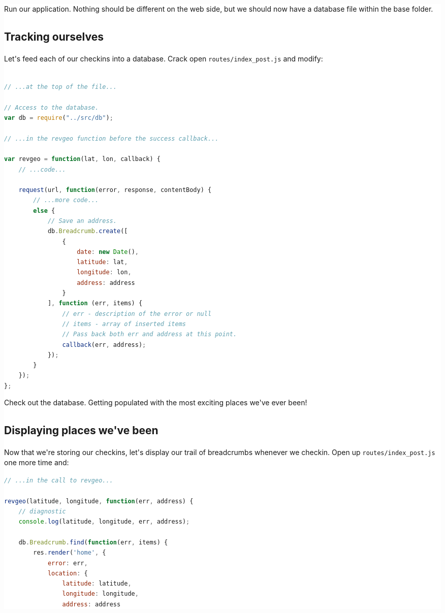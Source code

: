 ```javascript
```

Run our application. Nothing should be different on the web side, but we should now have a database file within the base folder.



Tracking ourselves
------------------
Let's feed each of our checkins into a database. Crack open `routes/index_post.js` and modify:

```javascript

// ...at the top of the file...

// Access to the database.
var db = require("../src/db");

// ...in the revgeo function before the success callback...

var revgeo = function(lat, lon, callback) {
    // ...code...

    request(url, function(error, response, contentBody) {
        // ...more code...
        else {
            // Save an address.
            db.Breadcrumb.create([
                {
                    date: new Date(),
                    latitude: lat,
                    longitude: lon,
                    address: address
                }
            ], function (err, items) {
                // err - description of the error or null
                // items - array of inserted items
                // Pass back both err and address at this point.
                callback(err, address);
            });
        }
    });
};
```

Check out the database. Getting populated with the most exciting places we've ever been!



Displaying places we've been
----------------------------
Now that we're storing our checkins, let's display our trail of breadcrumbs whenever we checkin. Open up `routes/index_post.js` one more time and:

```javascript
// ...in the call to revgeo...

revgeo(latitude, longitude, function(err, address) {
    // diagnostic
    console.log(latitude, longitude, err, address);

    db.Breadcrumb.find(function(err, items) {
        res.render('home', {
            error: err,
            location: {
                latitude: latitude,
                longitude: longitude,
                address: address
```